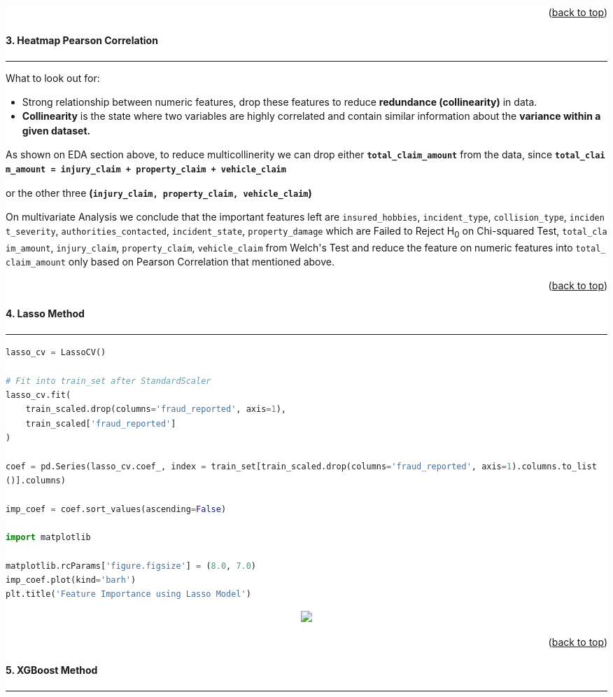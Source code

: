 <p align="right">(<a href="#readme-top">back to top</a>)</p>

#### 3. Heatmap Pearson Correlation
----------

What to look out for:
- Strong relationship between numeric features, drop these features to reduce **redundance (collinearity)** in data.
- **Collinearity** is the state where two variables are highly correlated and contain similar information about the **variance within a given dataset.**

As shown on EDA section above, to reduce multicollinerity we can drop either **`total_claim_amount`** from the data, since **`total_claim_amount = injury_claim + property_claim + vehicle_claim`**

or the other three **(`injury_claim, property_claim, vehicle_claim`)**

On multivariate Analysis we conclude that the important features left are `insured_hobbies`, `incident_type`, `collision_type`, `incident_severity`, `authorities_contacted`, `incident_state`, `property_damage` which are Failed to Reject H<sub>0</sub> on Chi-squared Test, `total_claim_amount`, `injury_claim`, `property_claim`, `vehicle_claim` from Welch's Test and reduce the feature on numeric features into `total_claim_amount` only based on Pearson Correlation that mentioned above.

<p align="right">(<a href="#readme-top">back to top</a>)</p>

#### 4. Lasso Method
-------

```python
lasso_cv = LassoCV()

# Fit into train_set after StandardScaler
lasso_cv.fit(
    train_scaled.drop(columns='fraud_reported', axis=1),
    train_scaled['fraud_reported']
)

coef = pd.Series(lasso_cv.coef_, index = train_set[train_scaled.drop(columns='fraud_reported', axis=1).columns.to_list()].columns)

imp_coef = coef.sort_values(ascending=False)

import matplotlib

matplotlib.rcParams['figure.figsize'] = (8.0, 7.0)
imp_coef.plot(kind='barh')
plt.title('Feature Importance using Lasso Model')
```

<p align=center>
<img src="pict/pics_readme/image-11.png" width=70%/>
</p>

<p align="right">(<a href="#readme-top">back to top</a>)</p>

#### 5. XGBoost Method
-------
